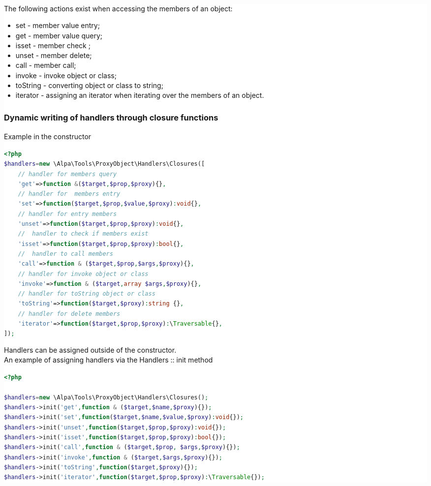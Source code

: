 The following actions exist when accessing the members of an object:

-   set - member value entry;
-   get - member value query;
-   isset - member check ;
-   unset - member delete;
-   call - member call;
-   invoke - invoke object or class;
-   toString - converting object or class to string;
-   iterator - assigning an iterator when iterating over the members of an object.

### Dynamic writing of handlers through closure functions

Example in the constructor

```php
<?php
$handlers=new \Alpa\Tools\ProxyObject\Handlers\Closures([
    // handler for members query
    'get'=>function &($target,$prop,$proxy){},
    // handler for  members entry
    'set'=>function($target,$prop,$value,$proxy):void{},
    // handler for entry members
    'unset'=>function($target,$prop,$proxy):void{},
    //  handler to check if members exist
    'isset'=>function($target,$prop,$proxy):bool{},
    //  handler to call members
    'call'=>function & ($target,$prop,$args,$proxy){},
    // handler for invoke object or class 
    'invoke'=>function & ($target,array $args,$proxy){},
    // handler for toString object or class 
    'toString'=>function($target,$proxy):string {},
    // handler for delete members
    'iterator'=>function($target,$prop,$proxy):\Traversable{},
]);

```

Handlers can be assigned outside of the constructor.  
An example of assigning handlers via the Handlers  ::  init method

```php
<?php

$handlers=new \Alpa\Tools\ProxyObject\Handlers\Closures();
$handlers->init('get',function & ($target,$name,$proxy){});
$handlers->init('set',function($target,$name,$value,$proxy):void{});
$handlers->init('unset',function($target,$prop,$proxy):void{});
$handlers->init('isset',function($target,$prop,$proxy):bool{});
$handlers->init('call',function & ($target,$prop, $args,$proxy){});
$handlers->init('invoke',function & ($target,$args,$proxy){});
$handlers->init('toString',function($target,$proxy){});
$handlers->init('iterator',function($target,$prop,$proxy):\Traversable{});

```
